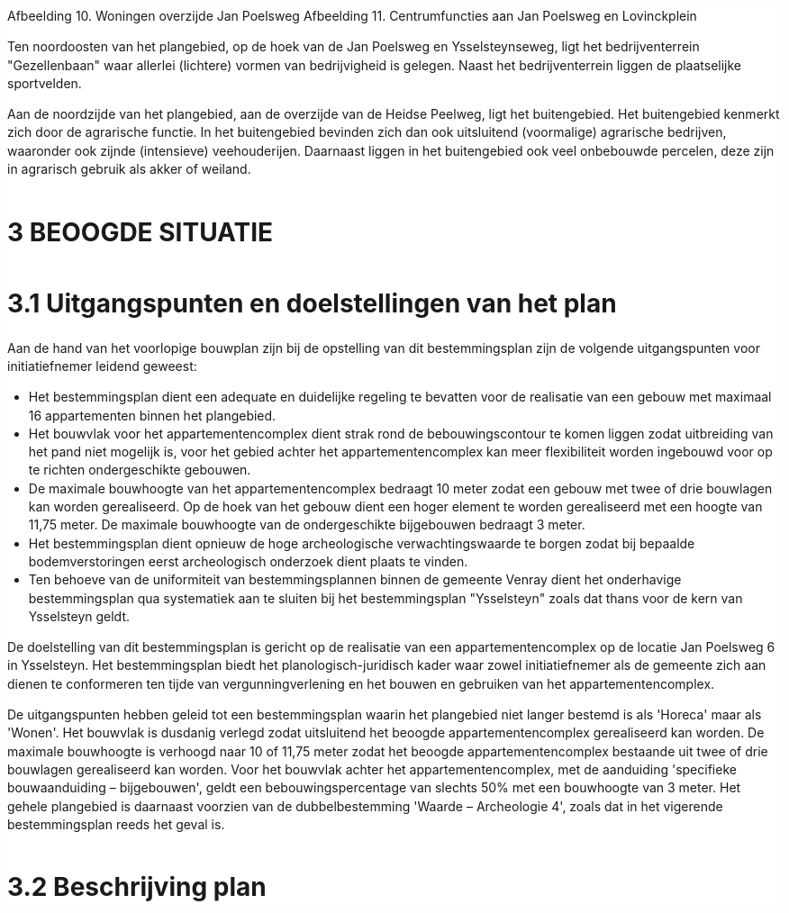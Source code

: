 Afbeelding 10. Woningen overzijde Jan Poelsweg Afbeelding 11. Centrumfuncties aan Jan Poelsweg en Lovinckplein

Ten noordoosten van het plangebied, op de hoek van de Jan Poelsweg en Ysselsteynseweg, ligt het bedrijventerrein "Gezellenbaan" waar allerlei (lichtere) vormen van bedrijvigheid is gelegen. Naast het bedrijventerrein liggen de plaatselijke sportvelden.

Aan de noordzijde van het plangebied, aan de overzijde van de Heidse Peelweg, ligt het buitengebied. Het buitengebied kenmerkt zich door de agrarische functie. In het buitengebied bevinden zich dan ook uitsluitend (voormalige) agrarische bedrijven, waaronder ook zijnde (intensieve) veehouderijen. Daarnaast liggen in het buitengebied ook veel onbebouwde percelen, deze zijn in agrarisch gebruik als akker of weiland.

# <span id="page-11-0"></span>**3 BEOOGDE SITUATIE**

# <span id="page-11-1"></span>**3.1 Uitgangspunten en doelstellingen van het plan**

Aan de hand van het voorlopige bouwplan zijn bij de opstelling van dit bestemmingsplan zijn de volgende uitgangspunten voor initiatiefnemer leidend geweest:

- Het bestemmingsplan dient een adequate en duidelijke regeling te bevatten voor de realisatie van een gebouw met maximaal 16 appartementen binnen het plangebied.
- Het bouwvlak voor het appartementencomplex dient strak rond de bebouwingscontour te komen liggen zodat uitbreiding van het pand niet mogelijk is, voor het gebied achter het appartementencomplex kan meer flexibiliteit worden ingebouwd voor op te richten ondergeschikte gebouwen.
- De maximale bouwhoogte van het appartementencomplex bedraagt 10 meter zodat een gebouw met twee of drie bouwlagen kan worden gerealiseerd. Op de hoek van het gebouw dient een hoger element te worden gerealiseerd met een hoogte van 11,75 meter. De maximale bouwhoogte van de ondergeschikte bijgebouwen bedraagt 3 meter.
- Het bestemmingsplan dient opnieuw de hoge archeologische verwachtingswaarde te borgen zodat bij bepaalde bodemverstoringen eerst archeologisch onderzoek dient plaats te vinden.
- Ten behoeve van de uniformiteit van bestemmingsplannen binnen de gemeente Venray dient het onderhavige bestemmingsplan qua systematiek aan te sluiten bij het bestemmingsplan "Ysselsteyn" zoals dat thans voor de kern van Ysselsteyn geldt.

De doelstelling van dit bestemmingsplan is gericht op de realisatie van een appartementencomplex op de locatie Jan Poelsweg 6 in Ysselsteyn. Het bestemmingsplan biedt het planologisch-juridisch kader waar zowel initiatiefnemer als de gemeente zich aan dienen te conformeren ten tijde van vergunningverlening en het bouwen en gebruiken van het appartementencomplex.

De uitgangspunten hebben geleid tot een bestemmingsplan waarin het plangebied niet langer bestemd is als 'Horeca' maar als 'Wonen'. Het bouwvlak is dusdanig verlegd zodat uitsluitend het beoogde appartementencomplex gerealiseerd kan worden. De maximale bouwhoogte is verhoogd naar 10 of 11,75 meter zodat het beoogde appartementencomplex bestaande uit twee of drie bouwlagen gerealiseerd kan worden. Voor het bouwvlak achter het appartementencomplex, met de aanduiding 'specifieke bouwaanduiding – bijgebouwen', geldt een bebouwingspercentage van slechts 50% met een bouwhoogte van 3 meter. Het gehele plangebied is daarnaast voorzien van de dubbelbestemming 'Waarde – Archeologie 4', zoals dat in het vigerende bestemmingsplan reeds het geval is.

# <span id="page-11-2"></span>**3.2 Beschrijving plan**
